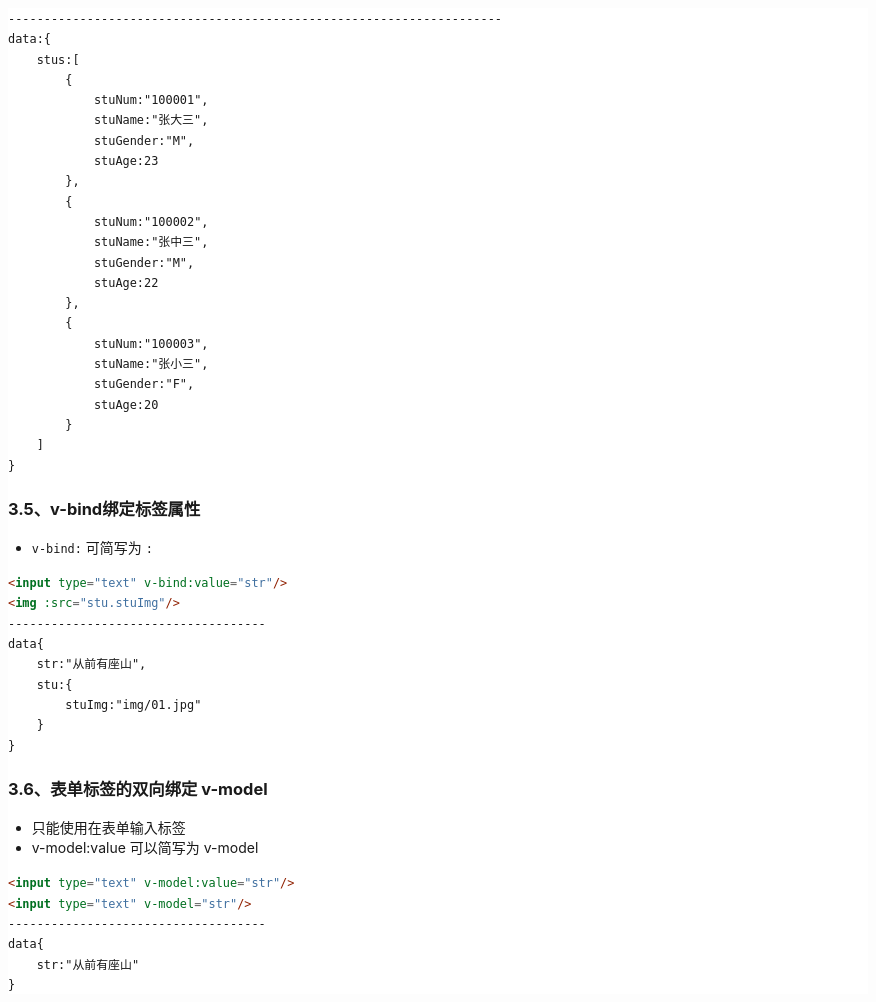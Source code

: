 ```html
---------------------------------------------------------------------
data:{
    stus:[
        {
            stuNum:"100001",
            stuName:"张大三",
            stuGender:"M",
            stuAge:23
        },
        {
            stuNum:"100002",
            stuName:"张中三",
            stuGender:"M",
            stuAge:22
        },
        {
            stuNum:"100003",
            stuName:"张小三",
            stuGender:"F",
            stuAge:20
        }
    ]
}
```

### 3.5、v-bind绑定标签属性

- `v-bind:`  可简写为 `:`

```html
<input type="text" v-bind:value="str"/>
<img :src="stu.stuImg"/>
------------------------------------
data{
	str:"从前有座山",
	stu:{
        stuImg:"img/01.jpg"   
    }
}
```

### 3.6、表单标签的双向绑定 v-model

- 只能使用在表单输入标签
- v-model:value  可以简写为  v-model

```html
<input type="text" v-model:value="str"/>
<input type="text" v-model="str"/>
------------------------------------
data{
	str:"从前有座山"
}
```
